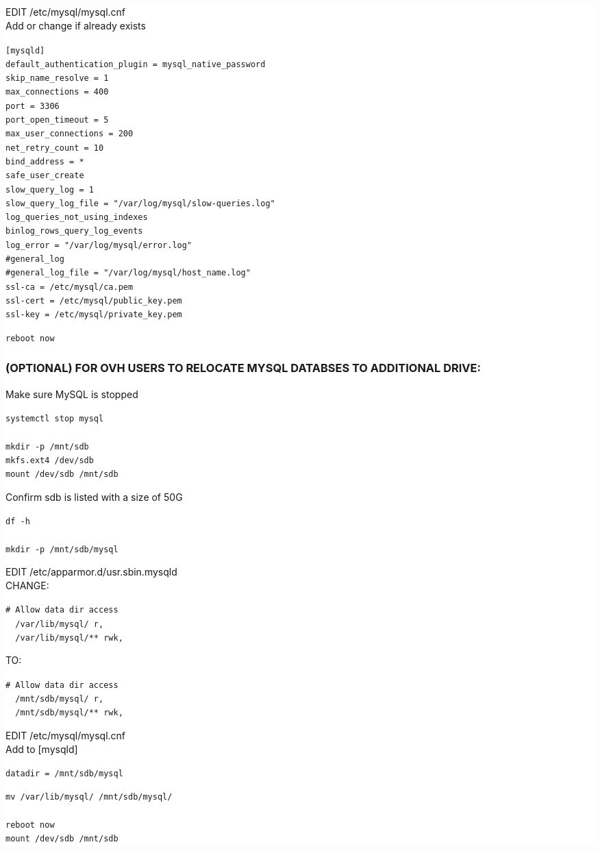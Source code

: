 EDIT /etc/mysql/mysql.cnf  
Add or change if already exists  
```
[mysqld]
default_authentication_plugin = mysql_native_password
skip_name_resolve = 1
max_connections = 400
port = 3306
port_open_timeout = 5
max_user_connections = 200
net_retry_count = 10
bind_address = *
safe_user_create
slow_query_log = 1
slow_query_log_file = "/var/log/mysql/slow-queries.log"
log_queries_not_using_indexes
binlog_rows_query_log_events
log_error = "/var/log/mysql/error.log"
#general_log
#general_log_file = "/var/log/mysql/host_name.log"
ssl-ca = /etc/mysql/ca.pem
ssl-cert = /etc/mysql/public_key.pem
ssl-key = /etc/mysql/private_key.pem
```
```
reboot now
```
### (OPTIONAL) FOR OVH USERS TO RELOCATE MYSQL DATABSES TO ADDITIONAL DRIVE:
Make sure MySQL is stopped  
```
systemctl stop mysql

mkdir -p /mnt/sdb
mkfs.ext4 /dev/sdb
mount /dev/sdb /mnt/sdb
```
Confirm sdb is listed with a size of 50G  
```
df -h

mkdir -p /mnt/sdb/mysql
```
EDIT /etc/apparmor.d/usr.sbin.mysqld  
CHANGE:  
```
# Allow data dir access
  /var/lib/mysql/ r,
  /var/lib/mysql/** rwk,
```
TO:
```
# Allow data dir access
  /mnt/sdb/mysql/ r,
  /mnt/sdb/mysql/** rwk,
```
EDIT /etc/mysql/mysql.cnf  
Add to [mysqld]
```
datadir = /mnt/sdb/mysql
```
```
mv /var/lib/mysql/ /mnt/sdb/mysql/

reboot now
mount /dev/sdb /mnt/sdb
```